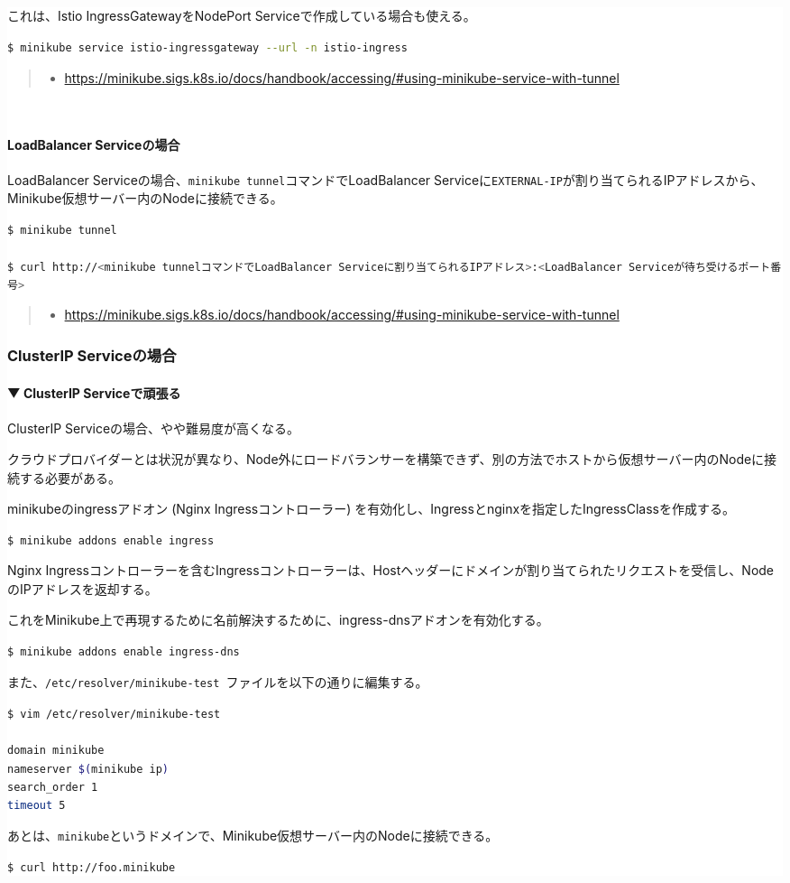 これは、Istio IngressGatewayをNodePort Serviceで作成している場合も使える。

```bash
$ minikube service istio-ingressgateway --url -n istio-ingress
```

> - https://minikube.sigs.k8s.io/docs/handbook/accessing/#using-minikube-service-with-tunnel

<br>

#### LoadBalancer Serviceの場合

LoadBalancer Serviceの場合、`minikube tunnel`コマンドでLoadBalancer Serviceに`EXTERNAL-IP`が割り当てられるIPアドレスから、Minikube仮想サーバー内のNodeに接続できる。

```bash
$ minikube tunnel

$ curl http://<minikube tunnelコマンドでLoadBalancer Serviceに割り当てられるIPアドレス>:<LoadBalancer Serviceが待ち受けるポート番号>
```

> - https://minikube.sigs.k8s.io/docs/handbook/accessing/#using-minikube-service-with-tunnel

### ClusterIP Serviceの場合

#### ▼ ClusterIP Serviceで頑張る

ClusterIP Serviceの場合、やや難易度が高くなる。

クラウドプロバイダーとは状況が異なり、Node外にロードバランサーを構築できず、別の方法でホストから仮想サーバー内のNodeに接続する必要がある。

minikubeのingressアドオン (Nginx Ingressコントローラー) を有効化し、Ingressとnginxを指定したIngressClassを作成する。

```bash
$ minikube addons enable ingress
```

Nginx Ingressコントローラーを含むIngressコントローラーは、Hostヘッダーにドメインが割り当てられたリクエストを受信し、NodeのIPアドレスを返却する。

これをMinikube上で再現するために名前解決するために、ingress-dnsアドオンを有効化する。

```bash
$ minikube addons enable ingress-dns
```

また、`/etc/resolver/minikube-test `ファイルを以下の通りに編集する。

```bash
$ vim /etc/resolver/minikube-test

domain minikube
nameserver $(minikube ip)
search_order 1
timeout 5
```

あとは、`minikube`というドメインで、Minikube仮想サーバー内のNodeに接続できる。

```bash
$ curl http://foo.minikube
```
